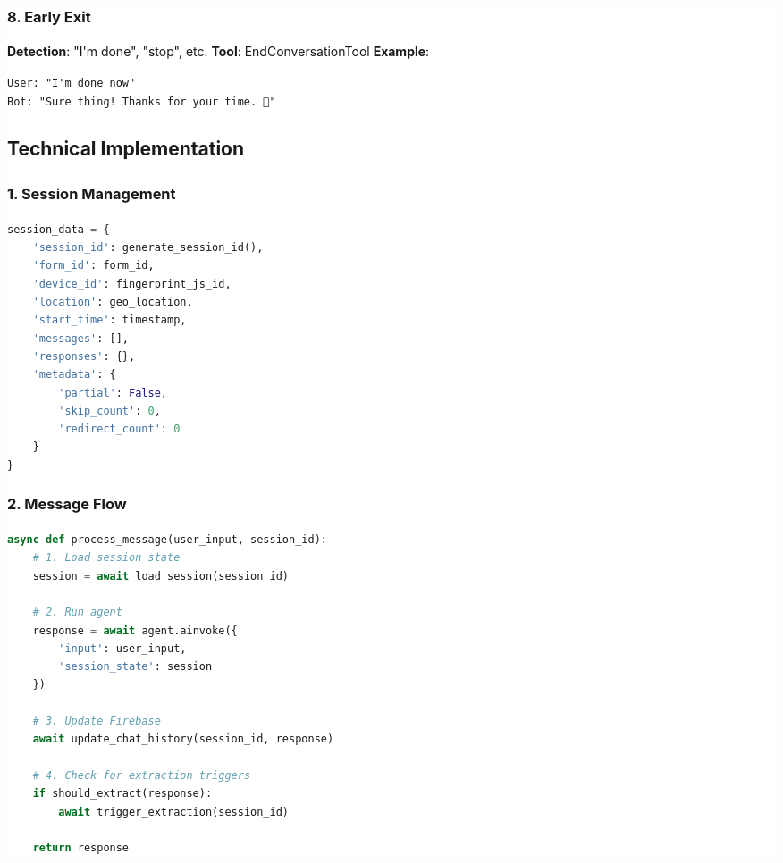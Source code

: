 ### 8. Early Exit
**Detection**: "I'm done", "stop", etc.
**Tool**: EndConversationTool
**Example**:
```
User: "I'm done now"
Bot: "Sure thing! Thanks for your time. 👋"
```

## Technical Implementation

### 1. Session Management
```python
session_data = {
    'session_id': generate_session_id(),
    'form_id': form_id,
    'device_id': fingerprint_js_id,
    'location': geo_location,
    'start_time': timestamp,
    'messages': [],
    'responses': {},
    'metadata': {
        'partial': False,
        'skip_count': 0,
        'redirect_count': 0
    }
}
```

### 2. Message Flow
```python
async def process_message(user_input, session_id):
    # 1. Load session state
    session = await load_session(session_id)
    
    # 2. Run agent
    response = await agent.ainvoke({
        'input': user_input,
        'session_state': session
    })
    
    # 3. Update Firebase
    await update_chat_history(session_id, response)
    
    # 4. Check for extraction triggers
    if should_extract(response):
        await trigger_extraction(session_id)
    
    return response
```
